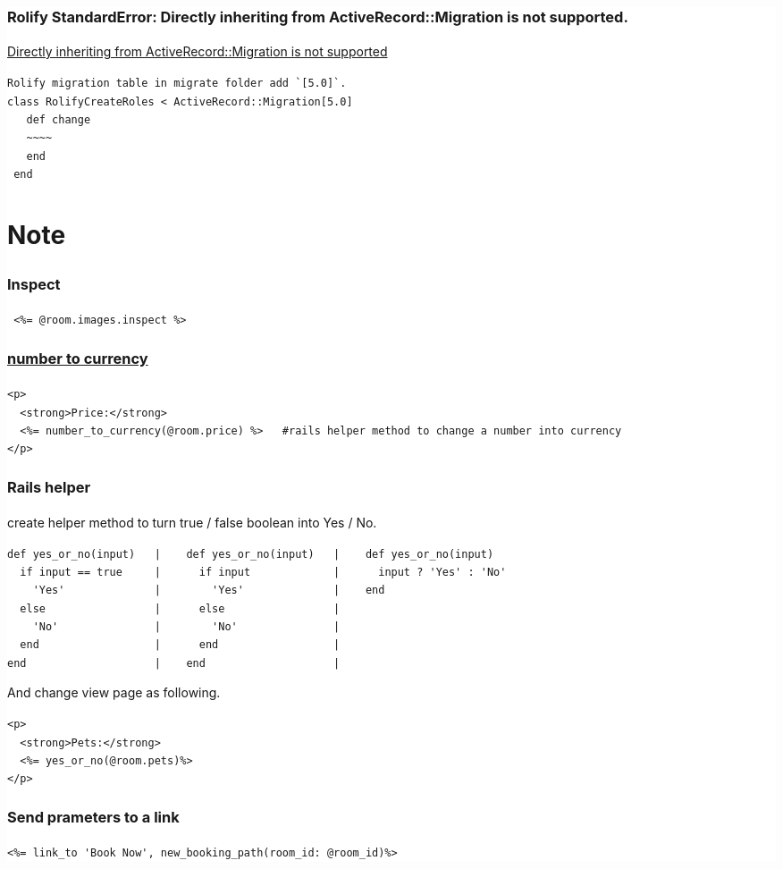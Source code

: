  ### Rolify StandardError: Directly inheriting from ActiveRecord::Migration is not supported.   
   [Directly inheriting from ActiveRecord::Migration is not supported](https://github.com/RolifyCommunity/rolify/issues/444)    
   ````     
   Rolify migration table in migrate folder add `[5.0]`.  
   class RolifyCreateRoles < ActiveRecord::Migration[5.0]  
      def change    
      ~~~~    
      end    
    end    
   ````      
        
           
  
  
# <a name="section5"> Note  
  ### Inspect  
  ````    
   <%= @room.images.inspect %>    
  ````  
      
  ### [number to currency](https://apidock.com/rails/ActionView/Helpers/NumberHelper/number_to_currency)      
  ````  
  <p>  
    <strong>Price:</strong>  
    <%= number_to_currency(@room.price) %>   #rails helper method to change a number into currency
  </p>    
  ````      
    
  ### Rails helper  
  create helper method to turn true / false boolean into Yes / No.  
  ````    
  def yes_or_no(input)   |    def yes_or_no(input)   |    def yes_or_no(input)    
    if input == true     |      if input             |      input ? 'Yes' : 'No'   
      'Yes'              |        'Yes'              |    end   
    else                 |      else                 |   
      'No'               |        'No'               |   
    end                  |      end                  |   
  end                    |    end                    |   
  ````     
      
  And change view page as following.         
  ````     
  <p>    
    <strong>Pets:</strong>       
    <%= yes_or_no(@room.pets)%>       
  </p>         
  ````           
    
  ### Send prameters to a link    
  ````      
  <%= link_to 'Book Now', new_booking_path(room_id: @room_id)%>   
  ````   

